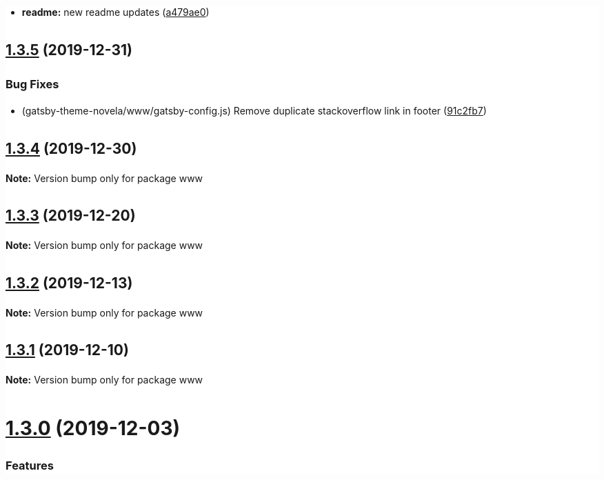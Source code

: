 * **readme:** new readme updates ([a479ae0](https://github.com/narative/gatsby-theme-novela/commit/a479ae097dc2749c5ef264d92bbfd7dbd9b221fb))





## [1.3.5](https://github.com/narative/gatsby-theme-novela/compare/www@1.3.4...www@1.3.5) (2019-12-31)


### Bug Fixes

* (gatsby-theme-novela/www/gatsby-config.js) Remove duplicate stackoverflow link in footer ([91c2fb7](https://github.com/narative/gatsby-theme-novela/commit/91c2fb7))





## [1.3.4](https://github.com/narative/gatsby-theme-novela/compare/www@1.3.3...www@1.3.4) (2019-12-30)

**Note:** Version bump only for package www





## [1.3.3](https://github.com/narative/gatsby-theme-novela/compare/www@1.3.2...www@1.3.3) (2019-12-20)

**Note:** Version bump only for package www





## [1.3.2](https://github.com/narative/gatsby-theme-novela/compare/www@1.3.1...www@1.3.2) (2019-12-13)

**Note:** Version bump only for package www





## [1.3.1](https://github.com/narative/gatsby-theme-novela/compare/www@1.3.0...www@1.3.1) (2019-12-10)

**Note:** Version bump only for package www





# [1.3.0](https://github.com/narative/gatsby-theme-novela/compare/www@1.2.12...www@1.3.0) (2019-12-03)


### Features
